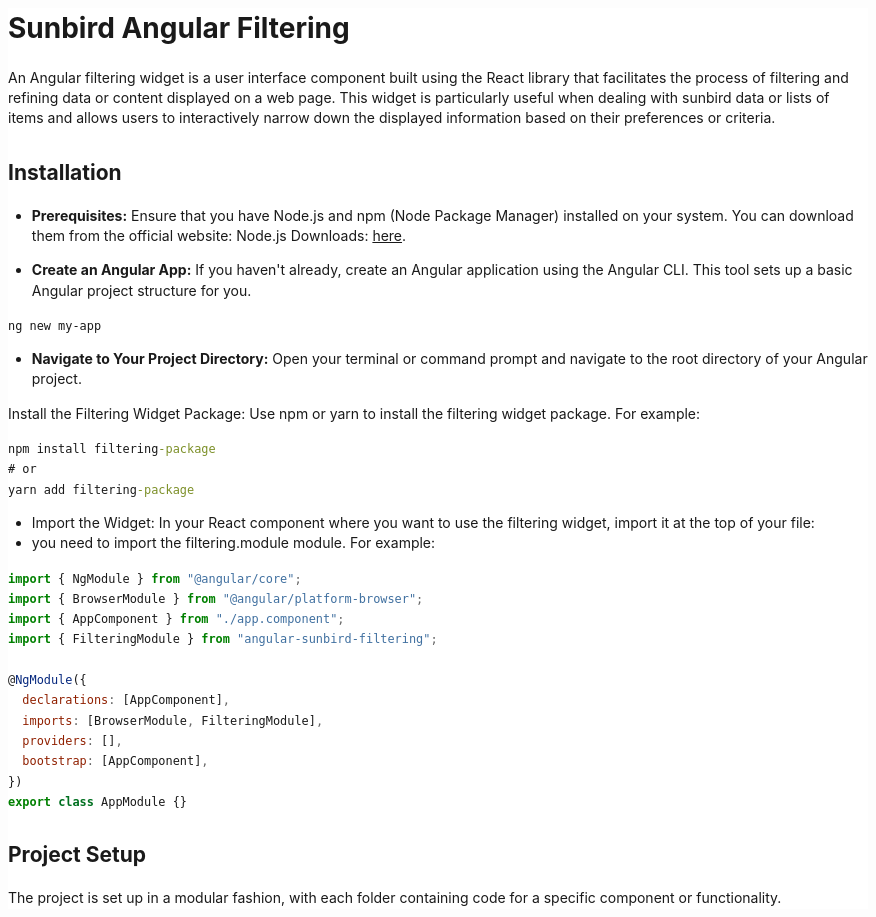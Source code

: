 # Sunbird Angular Filtering

An Angular filtering widget is a user interface component built using the React library that facilitates the process of filtering and refining data or content displayed on a web page. This widget is particularly useful when dealing with sunbird data or lists of items and allows users to interactively narrow down the displayed information based on their preferences or criteria.

## Installation

- **Prerequisites:** Ensure that you have Node.js and npm (Node Package Manager) installed on your system. You can download them from the official website: Node.js Downloads: [here](https://nodejs.org/en/download/).

- **Create an Angular App:** If you haven't already, create an Angular application using the Angular CLI. This tool sets up a basic Angular project structure for you.

```
ng new my-app
```

- **Navigate to Your Project Directory:** Open your terminal or command prompt and navigate to the root directory of your Angular project.

Install the Filtering Widget Package: Use npm or yarn to install the filtering widget package. For example:

```cmd
npm install filtering-package
# or
yarn add filtering-package
```

- Import the Widget: In your React component where you want to use the filtering widget, import it at the top of your file:
- you need to import the filtering.module module. For example:

```js
import { NgModule } from "@angular/core";
import { BrowserModule } from "@angular/platform-browser";
import { AppComponent } from "./app.component";
import { FilteringModule } from "angular-sunbird-filtering";

@NgModule({
  declarations: [AppComponent],
  imports: [BrowserModule, FilteringModule],
  providers: [],
  bootstrap: [AppComponent],
})
export class AppModule {}
```

## Project Setup

The project is set up in a modular fashion, with each folder containing code for a specific component or functionality.
